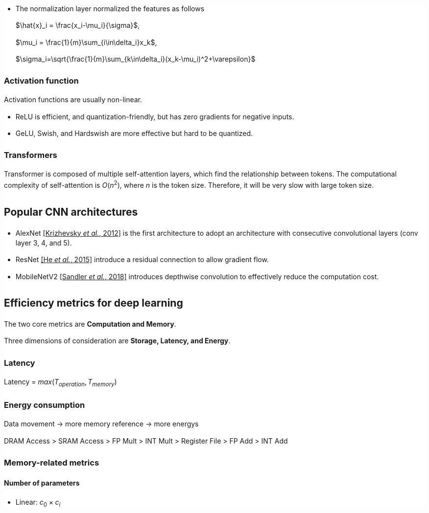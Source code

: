 - The normalization layer normalized the features as follows
  
  $\hat{x}_i = \frac{x_i-\mu_i}{\sigma}$,
  
  $\mu_i = \frac{1}{m}\sum_{i\in\delta_i}x_k$,
  
  $\sigma_i=\sqrt{\frac{1}{m}\sum_{k\in\delta_i}(x_k-\mu_i)^2+\varepsilon}$

### Activation function

Activation functions are usually non-linear.

- ReLU is efficient, and quantization-friendly, but has zero gradients for negative inputs.

- GeLU, Swish, and Hardswish are more effective but hard to be quantized.

### Transformers

Transformer is composed of multiple self-attention layers, which find the relationship between tokens. The computational complexity of self-attention is $O(n^2)$, where $n$ is the token size. Therefore, it will be very slow with large token size.

## Popular CNN architectures

- AlexNet [[Krizhevsky *et al.*, 2012]](https://papers.nips.cc/paper/4824-imagenet-classification-with-deep-convolutional-neural-networks) is the first architecture to adopt an architecture with consecutive convolutional layers (conv layer 3, 4, and 5).

- ResNet [[He *et al.*, 2015]](https://arxiv.org/abs/1512.03385) introduce a residual connection to allow gradient flow.

- MobileNetV2 [[Sandler *et al.*, 2018]](https://arxiv.org/abs/1801.04381) introduces depthwise convolution to effectively reduce the computation cost.

## Efficiency metrics for deep learning

The two core metrics are **Computation and Memory**.

Three dimensions of consideration are **Storage, Latency, and Energy**.

### Latency

Latency = $max(T_{operation}, T_{memory})$

### Energy consumption

Data movement -> more memory reference -> more energys

DRAM Access > SRAM Access > FP Mult > INT Mult > Register File > FP Add > INT Add

### Memory-related metrics

#### Number of parameters

- Linear: $c_0 \times c_i$
